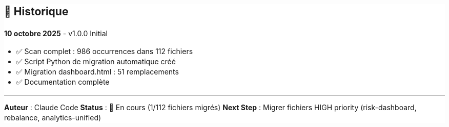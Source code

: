 ## 📅 Historique

**10 octobre 2025** - v1.0.0 Initial
- ✅ Scan complet : 986 occurrences dans 112 fichiers
- ✅ Script Python de migration automatique créé
- ✅ Migration dashboard.html : 51 remplacements
- ✅ Documentation complète

---

**Auteur** : Claude Code
**Status** : 🚧 En cours (1/112 fichiers migrés)
**Next Step** : Migrer fichiers HIGH priority (risk-dashboard, rebalance, analytics-unified)

